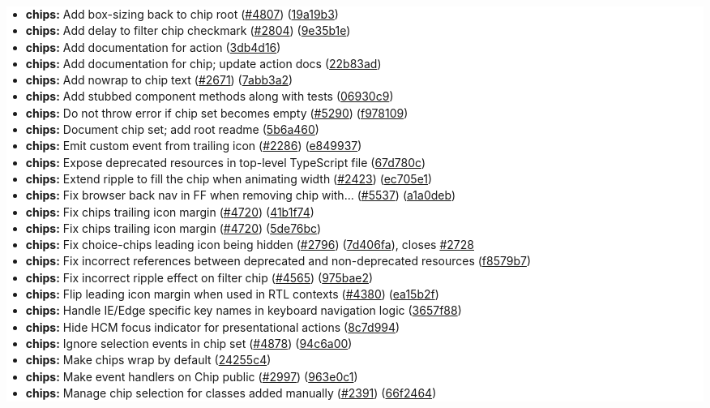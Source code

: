 * **chips:** Add box-sizing back to chip root ([#4807](https://github.com/stackriot/material-components-web/issues/4807)) ([19a19b3](https://github.com/stackriot/material-components-web/commit/19a19b3183dfb7f8a4bb8005072f63bc99d93254))
* **chips:** Add delay to filter chip checkmark ([#2804](https://github.com/stackriot/material-components-web/issues/2804)) ([9e35b1e](https://github.com/stackriot/material-components-web/commit/9e35b1eef95b340169b92593b07bb4037fe6aef9))
* **chips:** Add documentation for action ([3db4d16](https://github.com/stackriot/material-components-web/commit/3db4d1680bb4135c44042ac77521c8ff18032d14))
* **chips:** Add documentation for chip; update action docs ([22b83ad](https://github.com/stackriot/material-components-web/commit/22b83adadc55d1d2ccf150bc4a4dc28432f1f453))
* **chips:** Add nowrap to chip text ([#2671](https://github.com/stackriot/material-components-web/issues/2671)) ([7abb3a2](https://github.com/stackriot/material-components-web/commit/7abb3a21b761ef5d453e9516cfbae71cc18bee74))
* **chips:** Add stubbed component methods along with tests ([06930c9](https://github.com/stackriot/material-components-web/commit/06930c96b8a27ec886fc7873d7c0d0a4bec0761a))
* **chips:** Do not throw error if chip set becomes empty ([#5290](https://github.com/stackriot/material-components-web/issues/5290)) ([f978109](https://github.com/stackriot/material-components-web/commit/f978109c33d9e67aebe5af3e460174686eea7b4a))
* **chips:** Document chip set; add root readme ([5b6a460](https://github.com/stackriot/material-components-web/commit/5b6a460167986caea058dd3f42c11c1edd761596))
* **chips:** Emit custom event from trailing icon ([#2286](https://github.com/stackriot/material-components-web/issues/2286)) ([e849937](https://github.com/stackriot/material-components-web/commit/e849937638165662fbbdfe9104e7d273d8bcd25f))
* **chips:** Expose deprecated resources in top-level TypeScript file ([67d780c](https://github.com/stackriot/material-components-web/commit/67d780c795e2a61772f5d1639c202ced3fbc4dc4))
* **chips:** Extend ripple to fill the chip when animating width ([#2423](https://github.com/stackriot/material-components-web/issues/2423)) ([ec705e1](https://github.com/stackriot/material-components-web/commit/ec705e1a2c8e340c3b5886d37b75e6e6d262b843))
* **chips:** Fix browser back nav in FF when removing chip with… ([#5537](https://github.com/stackriot/material-components-web/issues/5537)) ([a1a0deb](https://github.com/stackriot/material-components-web/commit/a1a0deb3ea47d5d89efdcab062e438218148b975))
* **chips:** Fix chips trailing icon margin ([#4720](https://github.com/stackriot/material-components-web/issues/4720)) ([41b1f74](https://github.com/stackriot/material-components-web/commit/41b1f74b010b9caee4319c273a021024f3c57ddd))
* **chips:** Fix chips trailing icon margin ([#4720](https://github.com/stackriot/material-components-web/issues/4720)) ([5de76bc](https://github.com/stackriot/material-components-web/commit/5de76bcd062325917e9f9dd5e122b232adba0e9f))
* **chips:** Fix choice-chips leading icon being hidden ([#2796](https://github.com/stackriot/material-components-web/issues/2796)) ([7d406fa](https://github.com/stackriot/material-components-web/commit/7d406fa06a91ef9d357247ed54483dfd3215f530)), closes [#2728](https://github.com/stackriot/material-components-web/issues/2728)
* **chips:** Fix incorrect references between deprecated and non-deprecated resources ([f8579b7](https://github.com/stackriot/material-components-web/commit/f8579b7eaa22bf9da04ea5e4ec27418e001a0813))
* **chips:** Fix incorrect ripple effect on filter chip ([#4565](https://github.com/stackriot/material-components-web/issues/4565)) ([975bae2](https://github.com/stackriot/material-components-web/commit/975bae276b2d95152b9774b025cb7a4c145f4ef1))
* **chips:** Flip leading icon margin when used in RTL contexts ([#4380](https://github.com/stackriot/material-components-web/issues/4380)) ([ea15b2f](https://github.com/stackriot/material-components-web/commit/ea15b2f254c4bac91d90b781e01fc53b0651ad20))
* **chips:** Handle IE/Edge specific key names in keyboard navigation logic ([3657f88](https://github.com/stackriot/material-components-web/commit/3657f886327182c26f1d1555b2ac67c2128140b5))
* **chips:** Hide HCM focus indicator for presentational actions ([8c7d994](https://github.com/stackriot/material-components-web/commit/8c7d994ae1699fd9e51ea80a073554d12959de3f))
* **chips:** Ignore selection events in chip set ([#4878](https://github.com/stackriot/material-components-web/issues/4878)) ([94c6a00](https://github.com/stackriot/material-components-web/commit/94c6a000b46c3e39af4cf0795dbe2da584cfbf97))
* **chips:** Make chips wrap by default ([24255c4](https://github.com/stackriot/material-components-web/commit/24255c408518dff48ed59c2529ee3d0496d6b40c))
* **chips:** Make event handlers on Chip public ([#2997](https://github.com/stackriot/material-components-web/issues/2997)) ([963e0c1](https://github.com/stackriot/material-components-web/commit/963e0c1052dfb2fe9c31c3a5a3a6c0c65e3ec40e))
* **chips:** Manage chip selection for classes added manually ([#2391](https://github.com/stackriot/material-components-web/issues/2391)) ([66f2464](https://github.com/stackriot/material-components-web/commit/66f2464e199a54872530ba514e61ff145d35cc80))
